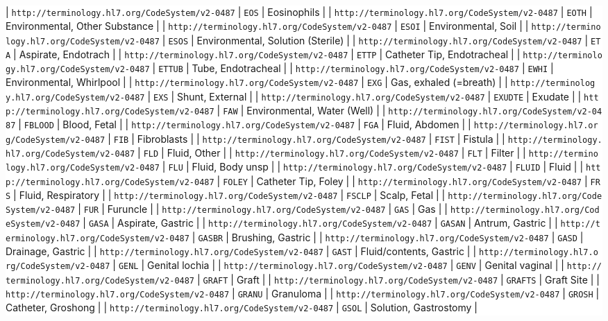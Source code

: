 | `http://terminology.hl7.org/CodeSystem/v2-0487` | `EOS` | Eosinophils |
| `http://terminology.hl7.org/CodeSystem/v2-0487` | `EOTH` | Environmental, Other Substance |
| `http://terminology.hl7.org/CodeSystem/v2-0487` | `ESOI` | Environmental, Soil |
| `http://terminology.hl7.org/CodeSystem/v2-0487` | `ESOS` | Environmental, Solution (Sterile) |
| `http://terminology.hl7.org/CodeSystem/v2-0487` | `ETA` | Aspirate,  Endotrach |
| `http://terminology.hl7.org/CodeSystem/v2-0487` | `ETTP` | Catheter Tip, Endotracheal |
| `http://terminology.hl7.org/CodeSystem/v2-0487` | `ETTUB` | Tube, Endotracheal |
| `http://terminology.hl7.org/CodeSystem/v2-0487` | `EWHI` | Environmental, Whirlpool |
| `http://terminology.hl7.org/CodeSystem/v2-0487` | `EXG` | Gas, exhaled (=breath) |
| `http://terminology.hl7.org/CodeSystem/v2-0487` | `EXS` | Shunt, External |
| `http://terminology.hl7.org/CodeSystem/v2-0487` | `EXUDTE` | Exudate |
| `http://terminology.hl7.org/CodeSystem/v2-0487` | `FAW` | Environmental, Water  (Well) |
| `http://terminology.hl7.org/CodeSystem/v2-0487` | `FBLOOD` | Blood, Fetal |
| `http://terminology.hl7.org/CodeSystem/v2-0487` | `FGA` | Fluid,  Abdomen |
| `http://terminology.hl7.org/CodeSystem/v2-0487` | `FIB` | Fibroblasts |
| `http://terminology.hl7.org/CodeSystem/v2-0487` | `FIST` | Fistula |
| `http://terminology.hl7.org/CodeSystem/v2-0487` | `FLD` | Fluid, Other |
| `http://terminology.hl7.org/CodeSystem/v2-0487` | `FLT` | Filter |
| `http://terminology.hl7.org/CodeSystem/v2-0487` | `FLU` | Fluid, Body unsp |
| `http://terminology.hl7.org/CodeSystem/v2-0487` | `FLUID` | Fluid |
| `http://terminology.hl7.org/CodeSystem/v2-0487` | `FOLEY` | Catheter Tip, Foley |
| `http://terminology.hl7.org/CodeSystem/v2-0487` | `FRS` | Fluid, Respiratory |
| `http://terminology.hl7.org/CodeSystem/v2-0487` | `FSCLP` | Scalp, Fetal |
| `http://terminology.hl7.org/CodeSystem/v2-0487` | `FUR` | Furuncle |
| `http://terminology.hl7.org/CodeSystem/v2-0487` | `GAS` | Gas |
| `http://terminology.hl7.org/CodeSystem/v2-0487` | `GASA` | Aspirate, Gastric |
| `http://terminology.hl7.org/CodeSystem/v2-0487` | `GASAN` | Antrum, Gastric |
| `http://terminology.hl7.org/CodeSystem/v2-0487` | `GASBR` | Brushing, Gastric |
| `http://terminology.hl7.org/CodeSystem/v2-0487` | `GASD` | Drainage, Gastric |
| `http://terminology.hl7.org/CodeSystem/v2-0487` | `GAST` | Fluid/contents, Gastric |
| `http://terminology.hl7.org/CodeSystem/v2-0487` | `GENL` | Genital lochia |
| `http://terminology.hl7.org/CodeSystem/v2-0487` | `GENV` | Genital vaginal |
| `http://terminology.hl7.org/CodeSystem/v2-0487` | `GRAFT` | Graft |
| `http://terminology.hl7.org/CodeSystem/v2-0487` | `GRAFTS` | Graft Site |
| `http://terminology.hl7.org/CodeSystem/v2-0487` | `GRANU` | Granuloma |
| `http://terminology.hl7.org/CodeSystem/v2-0487` | `GROSH` | Catheter, Groshong |
| `http://terminology.hl7.org/CodeSystem/v2-0487` | `GSOL` | Solution, Gastrostomy |